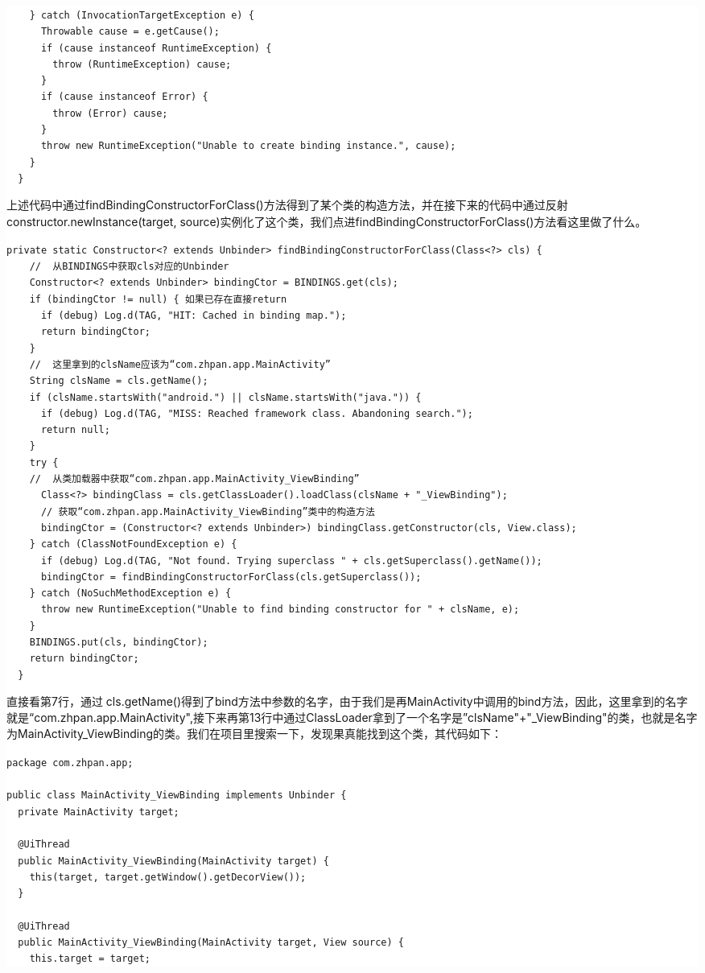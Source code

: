 ```
    } catch (InvocationTargetException e) {
      Throwable cause = e.getCause();
      if (cause instanceof RuntimeException) {
        throw (RuntimeException) cause;
      }
      if (cause instanceof Error) {
        throw (Error) cause;
      }
      throw new RuntimeException("Unable to create binding instance.", cause);
    }
  }
```
上述代码中通过findBindingConstructorForClass()方法得到了某个类的构造方法，并在接下来的代码中通过反射 constructor.newInstance(target, source)实例化了这个类，我们点进findBindingConstructorForClass()方法看这里做了什么。

```
private static Constructor<? extends Unbinder> findBindingConstructorForClass(Class<?> cls) {
	//	从BINDINGS中获取cls对应的Unbinder
    Constructor<? extends Unbinder> bindingCtor = BINDINGS.get(cls);
    if (bindingCtor != null) { 如果已存在直接return
      if (debug) Log.d(TAG, "HIT: Cached in binding map.");
      return bindingCtor;
    }
    //	这里拿到的clsName应该为“com.zhpan.app.MainActivity”
    String clsName = cls.getName();
    if (clsName.startsWith("android.") || clsName.startsWith("java.")) {
      if (debug) Log.d(TAG, "MISS: Reached framework class. Abandoning search.");
      return null;
    }
    try {
    //	从类加载器中获取“com.zhpan.app.MainActivity_ViewBinding”
      Class<?> bindingClass = cls.getClassLoader().loadClass(clsName + "_ViewBinding");
      // 获取“com.zhpan.app.MainActivity_ViewBinding”类中的构造方法
      bindingCtor = (Constructor<? extends Unbinder>) bindingClass.getConstructor(cls, View.class);
    } catch (ClassNotFoundException e) {
      if (debug) Log.d(TAG, "Not found. Trying superclass " + cls.getSuperclass().getName());
      bindingCtor = findBindingConstructorForClass(cls.getSuperclass());
    } catch (NoSuchMethodException e) {
      throw new RuntimeException("Unable to find binding constructor for " + clsName, e);
    }
    BINDINGS.put(cls, bindingCtor);
    return bindingCtor;
  }
```
直接看第7行，通过 cls.getName()得到了bind方法中参数的名字，由于我们是再MainActivity中调用的bind方法，因此，这里拿到的名字就是“com.zhpan.app.MainActivity",接下来再第13行中通过ClassLoader拿到了一个名字是”clsName"+"_ViewBinding"的类，也就是名字为MainActivity_ViewBinding的类。我们在项目里搜索一下，发现果真能找到这个类，其代码如下：

```
package com.zhpan.app;

public class MainActivity_ViewBinding implements Unbinder {
  private MainActivity target;

  @UiThread
  public MainActivity_ViewBinding(MainActivity target) {
    this(target, target.getWindow().getDecorView());
  }

  @UiThread
  public MainActivity_ViewBinding(MainActivity target, View source) {
    this.target = target;

```